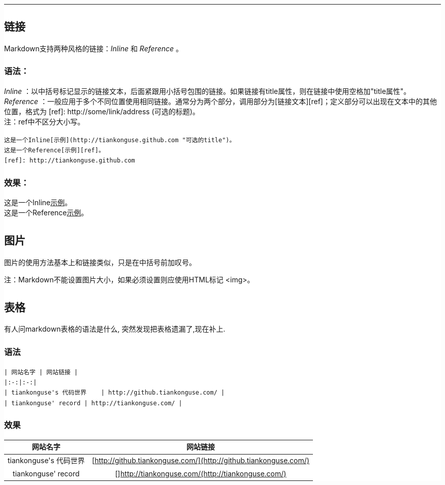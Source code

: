 
***

## 链接

Markdown支持两种风格的链接：_Inline_ 和 _Reference_ 。

### 语法：

*Inline* ：以中括号标记显示的链接文本，后面紧跟用小括号包围的链接。如果链接有title属性，则在链接中使用空格加"title属性"。  
*Reference* ：一般应用于多个不同位置使用相同链接。通常分为两个部分，调用部分为\[链接文本\]\[ref\]；定义部分可以出现在文本中的其他位置，格式为 \[ref\]: http://some/link/address (可选的标题)。  
注：ref中不区分大小写。  

```
这是一个Inline[示例](http://tiankonguse.github.com "可选的title")。  
这是一个Reference[示例][ref]。  
[ref]: http://tiankonguse.github.com
```

### 效果：

这是一个Inline[示例](http://tiankonguse.github.com "可选的title")。  
这是一个Reference[示例][ref]。  
  
[ref]: http://tiankonguse.github.com  

## 图片

图片的使用方法基本上和链接类似，只是在中括号前加叹号。

注：Markdown不能设置图片大小，如果必须设置则应使用HTML标记 &lt;img&gt;。

## 表格

有人问markdown表格的语法是什么, 突然发现把表格遗漏了,现在补上.  

### 语法

```
| 网站名字 | 网站链接 |
|:-:|:-:|
| tiankonguse's 代码世界	| http://github.tiankonguse.com/ |
| tiankonguse' record | http://tiankonguse.com/ |
```

### 效果

| 网站名字 | 网站链接 |
|:-:|:-:|
| tiankonguse's 代码世界	| [http://github.tiankonguse.com/](http://github.tiankonguse.com/) |
| tiankonguse' record | []http://tiankonguse.com/(http://tiankonguse.com/) |


[markdown-record-one]: http://tiankonguse.com/record/record.php?id=624
[markdown-record-two]: http://tiankonguse.com/record/record.php?id=623
[markdown-syntax-code]: http://daringfireball.net/projects/markdown/syntax#code